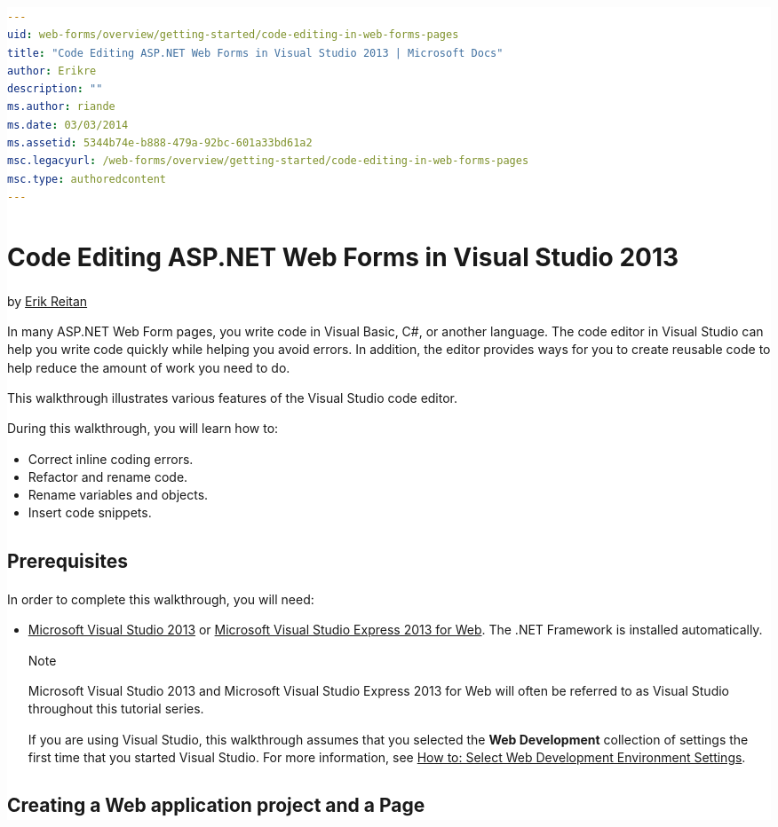```yaml
---
uid: web-forms/overview/getting-started/code-editing-in-web-forms-pages
title: "Code Editing ASP.NET Web Forms in Visual Studio 2013 | Microsoft Docs"
author: Erikre
description: ""
ms.author: riande
ms.date: 03/03/2014
ms.assetid: 5344b74e-b888-479a-92bc-601a33bd61a2
msc.legacyurl: /web-forms/overview/getting-started/code-editing-in-web-forms-pages
msc.type: authoredcontent
---
```

Code Editing ASP.NET Web Forms in Visual Studio 2013
====================
by [Erik Reitan](https://github.com/Erikre)

In many ASP.NET Web Form pages, you write code in Visual Basic, C#, or another language. The code editor in Visual Studio can help you write code quickly while helping you avoid errors. In addition, the editor provides ways for you to create reusable code to help reduce the amount of work you need to do.

This walkthrough illustrates various features of the Visual Studio code editor.

During this walkthrough, you will learn how to:

- Correct inline coding errors.
- Refactor and rename code.
- Rename variables and objects.
- Insert code snippets.

## Prerequisites


In order to complete this walkthrough, you will need:

- [Microsoft Visual Studio 2013](https://www.microsoft.com/visualstudio/11/downloads#vs) or [Microsoft Visual Studio Express 2013 for Web](https://www.microsoft.com/visualstudio/11/downloads#express-web). The .NET Framework is installed automatically. 

    > [!NOTE] 
    > 
    > Microsoft Visual Studio 2013 and Microsoft Visual Studio Express 2013 for Web will often be referred to as Visual Studio throughout this tutorial series.  
    >   
    > If you are using Visual Studio, this walkthrough assumes that you selected the **Web Development** collection of settings the first time that you started Visual Studio. For more information, see [How to: Select Web Development Environment Settings](https://msdn.microsoft.com/library/ff521558.aspx).

## Creating a Web application project and a Page

<a id="sectionToggle0"></a>
